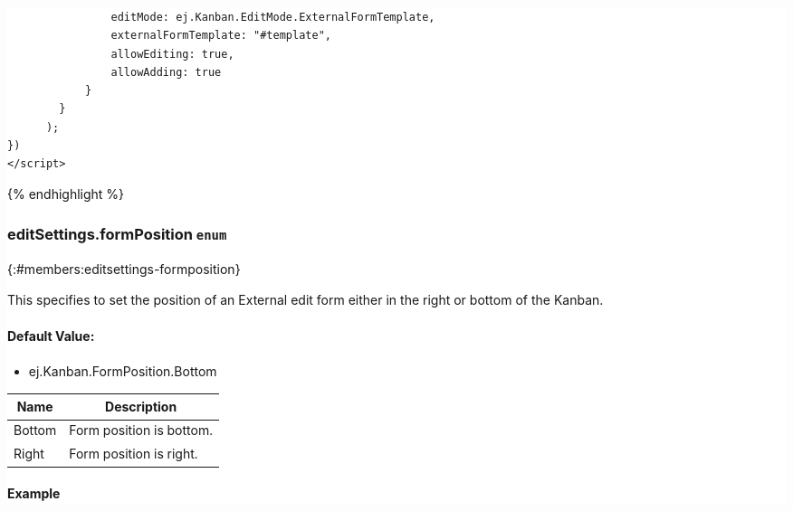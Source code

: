                     editMode: ej.Kanban.EditMode.ExternalFormTemplate,
                    externalFormTemplate: "#template",
                    allowEditing: true,
                    allowAdding: true
                }
            }
          );
    })
    </script>

{% endhighlight %}

### editSettings.formPosition `enum`
{:#members:editsettings-formposition}

<ts name="ej.Kanban.FormPosition"/>

This specifies to set the position of an External edit form either in the right or bottom of the Kanban.

#### Default Value:

* ej.Kanban.FormPosition.Bottom

<table class="params">
<thead>
<tr>
<th>Name</th>
<th>Description</th>
</tr>
</thead>
<tbody>
<tr>
<td class="name">Bottom</td>
<td class="description">Form position is bottom.</td>
</tr>
<tr>
<td class="name">Right</td>
<td class="description">Form position is right.</td>
</tr>
</tbody>
</table>

#### Example

